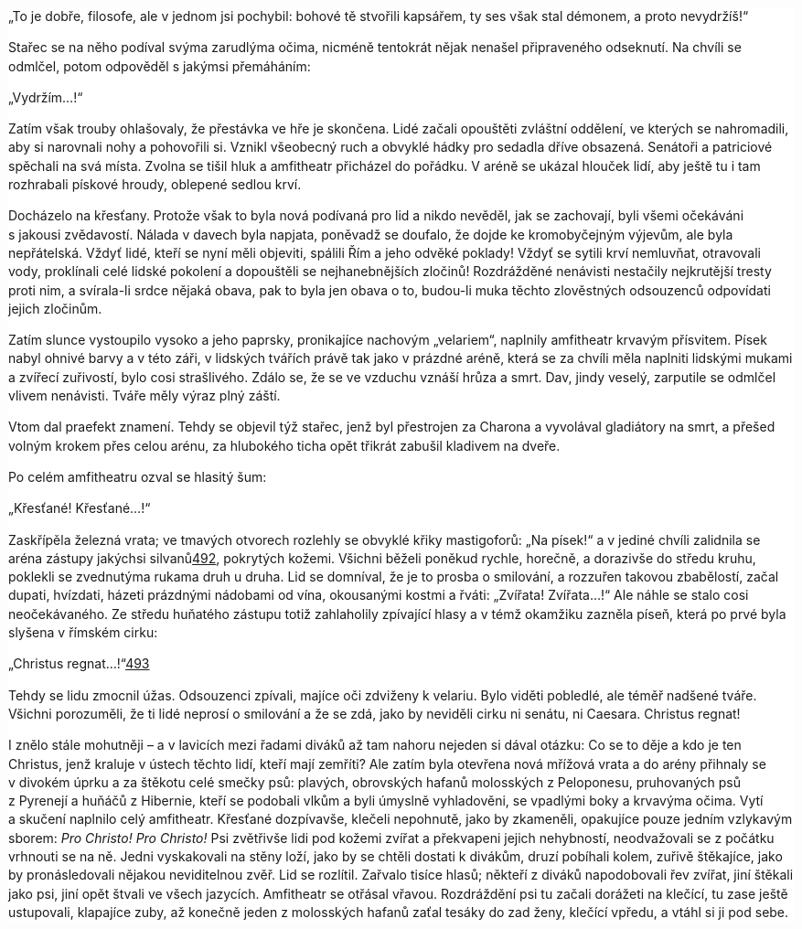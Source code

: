 „To je dobře, filosofe, ale v jednom jsi pochybil: bohové tě stvořili kapsářem, ty ses však stal démonem, a proto nevydržíš!“

Stařec se na něho podíval svýma zarudlýma očima, nicméně tentokrát nějak nenašel připraveného odseknutí. Na chvíli se odmlčel, potom odpověděl s jakýmsi přemáháním:

„Vydržím…!“

Zatím však trouby ohlašovaly, že přestávka ve hře je skončena. Lidé začali opouštěti zvláštní oddělení, ve kterých se nahromadili, aby si narovnali nohy a pohovořili si. Vznikl všeobecný ruch a obvyklé hádky pro sedadla dříve obsazená. Senátoři a patriciové spěchali na svá místa. Zvolna se tišil hluk a amfitheatr přicházel do pořádku. V aréně se ukázal hlouček lidí, aby ještě tu i tam rozhrabali pískové hroudy, oblepené sedlou krví.

Docházelo na křesťany. Protože však to byla nová podívaná pro lid a nikdo nevěděl, jak se zachovají, byli všemi očekáváni s jakousi zvědavostí. Nálada v davech byla napjata, poněvadž se doufalo, že dojde ke kromobyčejným výjevům, ale byla nepřátelská. Vždyť lidé, kteří se nyní měli objeviti, spálili Řím a jeho odvěké poklady! Vždyť se sytili krví nemluvňat, otravovali vody, proklínali celé lidské pokolení a dopouštěli se nejhanebnějších zločinů! Rozdrážděné nenávisti nestačily nejkrutější tresty proti nim, a svírala-li srdce nějaká obava, pak to byla jen obava o to, budou-li muka těchto zlověstných odsouzenců odpovídati jejich zločinům.

Zatím slunce vystoupilo vysoko a jeho paprsky, pronikajíce nachovým „velariem“, naplnily amfitheatr krvavým přísvitem. Písek nabyl ohnivé barvy a v této záři, v lidských tvářích právě tak jako v prázdné aréně, která se za chvíli měla naplniti lidskými mukami a zvířecí zuřivostí, bylo cosi strašlivého. Zdálo se, že se ve vzduchu vznáší hrůza a smrt. Dav, jindy veselý, zarputile se odmlčel vlivem nenávisti. Tváře měly výraz plný záští.

Vtom dal praefekt znamení. Tehdy se objevil týž stařec, jenž byl přestrojen za Charona a vyvolával gladiátory na smrt, a přešed volným krokem přes celou arénu, za hlubokého ticha opět třikrát zabušil kladivem na dveře.

Po celém amfitheatru ozval se hlasitý šum:

„Křesťané! Křesťané…!“

Zaskřípěla železná vrata; ve tmavých otvorech rozlehly se obvyklé křiky mastigoforů: „Na písek!“ a v jediné chvíli zalidnila se aréna zástupy jakýchsi silvanů[492](#footnote-19288-492), pokrytých kožemi. Všichni běželi poněkud rychle, horečně, a dorazivše do středu kruhu, poklekli se zvednutýma rukama druh u druha. Lid se domníval, že je to prosba o smilování, a rozzuřen takovou zbabělostí, začal dupati, hvízdati, házeti prázdnými nádobami od vína, okousanými kostmi a řváti: „Zvířata! Zvířata…!“ Ale náhle se stalo cosi neočekávaného. Ze středu huňatého zástupu totiž zahlaholily zpívající hlasy a v témž okamžiku zazněla píseň, která po prvé byla slyšena v římském cirku:

„Christus regnat…!“[493](#footnote-19288-493)

Tehdy se lidu zmocnil úžas. Odsouzenci zpívali, majíce oči zdviženy k velariu. Bylo viděti pobledlé, ale téměř nadšené tváře. Všichni porozuměli, že ti lidé neprosí o smilování a že se zdá, jako by neviděli cirku ni senátu, ni Caesara. Christus regnat!

I znělo stále mohutněji – a v lavicích mezi řadami diváků až tam nahoru nejeden si dával otázku: Co se to děje a kdo je ten Christus, jenž kraluje v ústech těchto lidí, kteří mají zemříti? Ale zatím byla otevřena nová mřížová vrata a do arény přihnaly se v divokém úprku a za štěkotu celé smečky psů: plavých, obrovských hafanů molosských z Peloponesu, pruhovaných psů z Pyrenejí a huňáčů z Hibernie, kteří se podobali vlkům a byli úmyslně vyhladověni, se vpadlými boky a krvavýma očima. Vytí a skučení naplnilo celý amfitheatr. Křesťané dozpívavše, klečeli nepohnutě, jako by zkameněli, opakujíce pouze jedním vzlykavým sborem: _Pro Christo! Pro Christo!_ Psi zvětřivše lidi pod kožemi zvířat a překvapeni jejich nehybností, neodvažovali se z počátku vrhnouti se na ně. Jedni vyskakovali na stěny loží, jako by se chtěli dostati k divákům, druzí pobíhali kolem, zuřivě štěkajíce, jako by pronásledovali nějakou neviditelnou zvěř. Lid se rozlítil. Zařvalo tisíce hlasů; někteří z diváků napodobovali řev zvířat, jiní štěkali jako psi, jiní opět štvali ve všech jazycích. Amfitheatr se otřásal vřavou. Rozdráždění psi tu začali dorážeti na klečící, tu zase ještě ustupovali, klapajíce zuby, až konečně jeden z molosských hafanů zaťal tesáky do zad ženy, klečící vpředu, a vtáhl si ji pod sebe.
